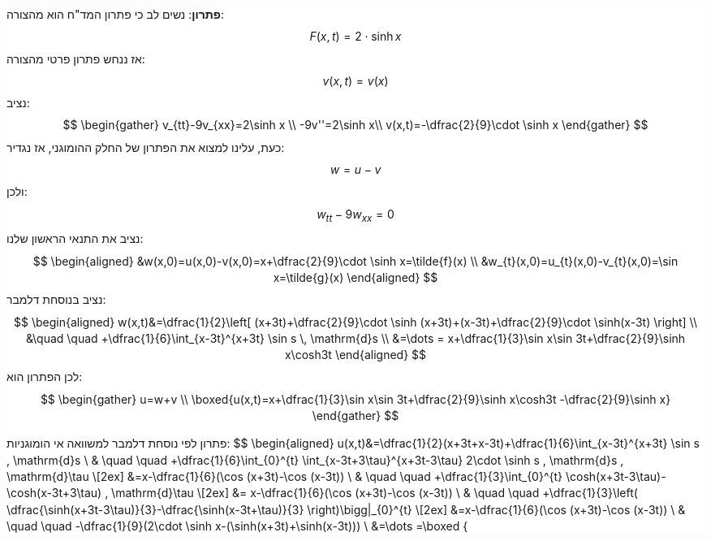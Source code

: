 **פתרון**:
נשים לב כי פתרון המד"ח הוא מהצורה:
$$
F(x,t)=2\cdot \sinh x
$$
אז ננחש פתרון פרטי מהצורה:
$$
v(x,t)=v(x)
$$
נציב:
$$
\begin{gather}
v_{tt}-9v_{xx}=2\sinh x \\
-9v''=2\sinh x\\
v(x,t)=-\dfrac{2}{9}\cdot \sinh x
\end{gather}
$$
כעת, עלינו למצוא את הפתרון של החלק ההומוגני, אז נגדיר:
$$
w=u-v
$$
ולכן:
$$
w_{tt}-9w_{xx}=0
$$
נציב את התנאי הראשון שלנו:
$$
\begin{aligned}
&w(x,0)=u(x,0)-v(x,0)=x+\dfrac{2}{9}\cdot \sinh x=\tilde{f}(x) \\
&w_{t}(x,0)=u_{t}(x,0)-v_{t}(x,0)=\sin x=\tilde{g}(x)
\end{aligned}
$$
נציב בנוסחת דלמבר:
$$
\begin{aligned}
w(x,t)&=\dfrac{1}{2}\left[ (x+3t)+\dfrac{2}{9}\cdot \sinh (x+3t)+(x-3t)+\dfrac{2}{9}\cdot \sinh(x-3t) \right] \\
&\quad \quad +\dfrac{1}{6}\int_{x-3t}^{x+3t} \sin s \, \mathrm{d}s \\
&=\dots = x+\dfrac{1}{3}\sin x\sin 3t+\dfrac{2}{9}\sinh x\cosh3t
\end{aligned}
$$
לכן הפתרון הוא:
$$
\begin{gather}
u=w+v \\
\boxed{u(x,t)=x+\dfrac{1}{3}\sin x\sin 3t+\dfrac{2}{9}\sinh x\cosh3t -\dfrac{2}{9}\sinh x}
\end{gather}
$$

פתרון לפי נוסחת דלמבר למשוואה אי הומוגניות:
$$
\begin{aligned}
u(x,t)&=\dfrac{1}{2}(x+3t+x-3t)+\dfrac{1}{6}\int_{x-3t}^{x+3t} \sin s \, \mathrm{d}s \\
& \quad \quad +\dfrac{1}{6}\int_{0}^{t} \int_{x-3t+3\tau}^{x+3t-3\tau} 2\cdot \sinh s \, \mathrm{d}s  \, \mathrm{d}\tau \\[2ex]
&=x-\dfrac{1}{6}(\cos (x+3t)-\cos (x-3t)) \\
 & \quad \quad +\dfrac{1}{3}\int_{0}^{t} \cosh(x+3t-3\tau)-\cosh(x-3t+3\tau) \, \mathrm{d}\tau \\[2ex]
&= x-\dfrac{1}{6}(\cos (x+3t)-\cos (x-3t)) \\
 & \quad \quad +\dfrac{1}{3}\left( \dfrac{\sinh(x+3t-3\tau)}{3}-\dfrac{\sinh(x-3t+\tau)}{3} \right)\bigg|_{0}^{t} \\[2ex]
&=x-\dfrac{1}{6}(\cos (x+3t)-\cos (x-3t)) \\
 & \quad \quad -\dfrac{1}{9}(2\cdot \sinh x-(\sinh(x+3t)+\sinh(x-3t)))  \\
&=\dots =\boxed {
